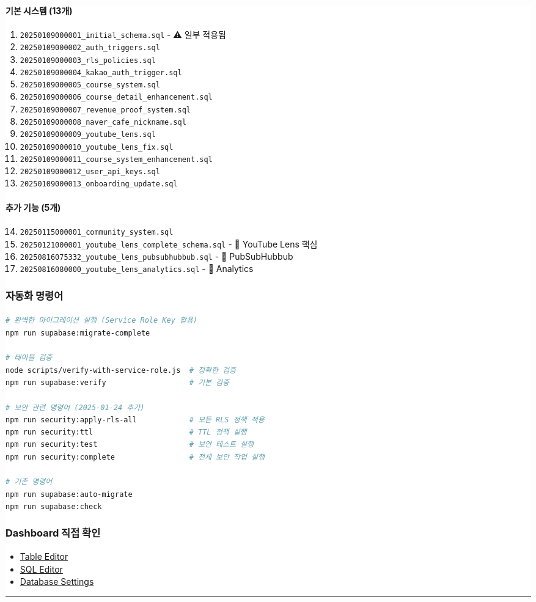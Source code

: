 #### 기본 시스템 (13개)

1. `20250109000001_initial_schema.sql` - ⚠️ 일부 적용됨
2. `20250109000002_auth_triggers.sql`
3. `20250109000003_rls_policies.sql`
4. `20250109000004_kakao_auth_trigger.sql`
5. `20250109000005_course_system.sql`
6. `20250109000006_course_detail_enhancement.sql`
7. `20250109000007_revenue_proof_system.sql`
8. `20250109000008_naver_cafe_nickname.sql`
9. `20250109000009_youtube_lens.sql`
10. `20250109000010_youtube_lens_fix.sql`
11. `20250109000011_course_system_enhancement.sql`
12. `20250109000012_user_api_keys.sql`
13. `20250109000013_onboarding_update.sql`

#### 추가 기능 (5개)

14. `20250115000001_community_system.sql`
15. `20250121000001_youtube_lens_complete_schema.sql` - 🎯 YouTube Lens 핵심
16. `20250816075332_youtube_lens_pubsubhubbub.sql` - 🎯 PubSubHubbub
17. `20250816080000_youtube_lens_analytics.sql` - 🎯 Analytics

### 자동화 명령어

```bash
# 완벽한 마이그레이션 실행 (Service Role Key 활용)
npm run supabase:migrate-complete

# 테이블 검증
node scripts/verify-with-service-role.js  # 정확한 검증
npm run supabase:verify                   # 기본 검증

# 보안 관련 명령어 (2025-01-24 추가)
npm run security:apply-rls-all            # 모든 RLS 정책 적용
npm run security:ttl                      # TTL 정책 실행
npm run security:test                     # 보안 테스트 실행
npm run security:complete                 # 전체 보안 작업 실행

# 기존 명령어
npm run supabase:auto-migrate
npm run supabase:check
```

### Dashboard 직접 확인

- [Table Editor](https://supabase.com/dashboard/project/golbwnsytwbyoneucunx/editor)
- [SQL Editor](https://supabase.com/dashboard/project/golbwnsytwbyoneucunx/sql)
- [Database Settings](https://supabase.com/dashboard/project/golbwnsytwbyoneucunx/settings/database)

---
